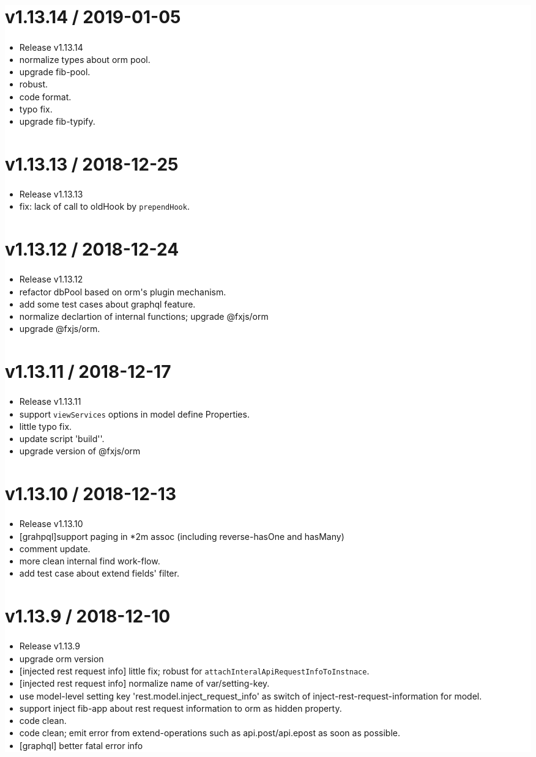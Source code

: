 v1.13.14 / 2019-01-05
=====================

  * Release v1.13.14
  * normalize types about orm pool.
  * upgrade fib-pool.
  * robust.
  * code format.
  * typo fix.
  * upgrade fib-typify.

v1.13.13 / 2018-12-25
=====================

  * Release v1.13.13
  * fix: lack of call to oldHook by `prependHook`.

v1.13.12 / 2018-12-24
=====================

  * Release v1.13.12
  * refactor dbPool based on orm's plugin mechanism.
  * add some test cases about graphql feature.
  * normalize declartion of internal functions; upgrade @fxjs/orm
  * upgrade @fxjs/orm.

v1.13.11 / 2018-12-17
=====================

  * Release v1.13.11
  * support `viewServices` options in model define Properties.
  * little typo fix.
  * update script 'build''.
  * upgrade version of @fxjs/orm

v1.13.10 / 2018-12-13
=====================

  * Release v1.13.10
  * [grahpql]support paging in *2m assoc (including reverse-hasOne and hasMany)
  * comment update.
  * more clean internal find work-flow.
  * add test case about extend fields' filter.

v1.13.9 / 2018-12-10
====================

  * Release v1.13.9
  * upgrade orm version
  * [injected rest request info] little fix; robust for `attachInteralApiRequestInfoToInstnace`.
  * [injected rest request info] normalize name of var/setting-key.
  * use model-level setting key 'rest.model.inject_request_info' as switch of inject-rest-request-information for model.
  * support inject fib-app about rest request information to orm as hidden property.
  * code clean.
  * code clean; emit error from extend-operations such as api.post/api.epost as soon as possible.
  * [graphql] better fatal error info

